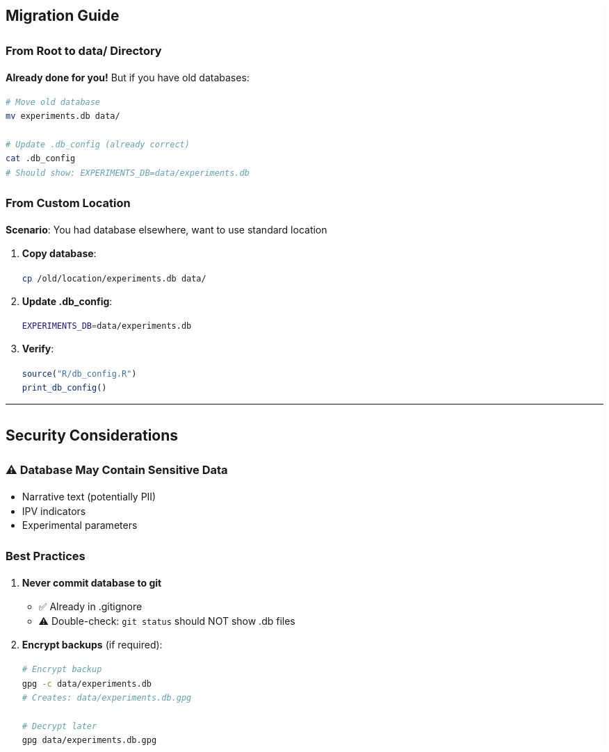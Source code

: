 ## Migration Guide

### From Root to data/ Directory

**Already done for you!** But if you have old databases:

```bash
# Move old database
mv experiments.db data/

# Update .db_config (already correct)
cat .db_config
# Should show: EXPERIMENTS_DB=data/experiments.db
```

### From Custom Location

**Scenario**: You had database elsewhere, want to use standard location

1. **Copy database**:
   ```bash
   cp /old/location/experiments.db data/
   ```

2. **Update .db_config**:
   ```bash
   EXPERIMENTS_DB=data/experiments.db
   ```

3. **Verify**:
   ```r
   source("R/db_config.R")
   print_db_config()
   ```

---

## Security Considerations

### ⚠️ Database May Contain Sensitive Data

- Narrative text (potentially PII)
- IPV indicators
- Experimental parameters

### Best Practices

1. **Never commit database to git**
   - ✅ Already in .gitignore
   - ⚠️ Double-check: `git status` should NOT show .db files

2. **Encrypt backups** (if required):
   ```bash
   # Encrypt backup
   gpg -c data/experiments.db
   # Creates: data/experiments.db.gpg
   
   # Decrypt later
   gpg data/experiments.db.gpg
   ```
